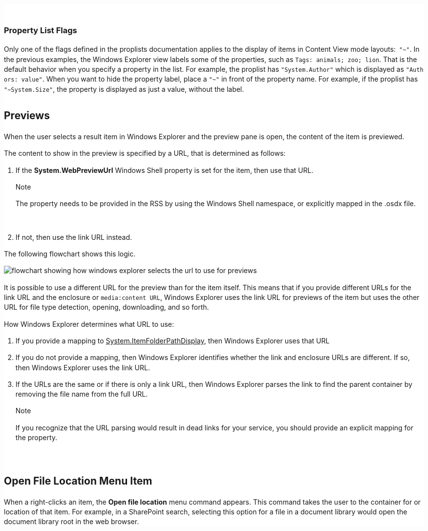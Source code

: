  

### Property List Flags

Only one of the flags defined in the proplists documentation applies to the display of items in Content View mode layouts:` "~"`. In the previous examples, the Windows Explorer view labels some of the properties, such as `Tags: animals; zoo; lion`. That is the default behavior when you specify a property in the list. For example, the proplist has `"System.Author"` which is displayed as `"Authors: value"`. When you want to hide the property label, place a `"~"` in front of the property name. For example, if the proplist has `"~System.Size"`, the property is displayed as just a value, without the label.

## Previews

When the user selects a result item in Windows Explorer and the preview pane is open, the content of the item is previewed.

The content to show in the preview is specified by a URL, that is determined as follows:

1.  If the **System.WebPreviewUrl** Windows Shell property is set for the item, then use that URL.
    > [!Note]  
    > The property needs to be provided in the RSS by using the Windows Shell namespace, or explicitly mapped in the .osdx file.

     

2.  If not, then use the link URL instead.

The following flowchart shows this logic.

![flowchart showing how windows explorer selects the url to use for previews](images/howwindowsexploreridentifieswhichurltouseforpreviews.png)

It is possible to use a different URL for the preview than for the item itself. This means that if you provide different URLs for the link URL and the enclosure or `media:content URL`, Windows Explorer uses the link URL for previews of the item but uses the other URL for file type detection, opening, downloading, and so forth.

How Windows Explorer determines what URL to use:

1.  If you provide a mapping to [System.ItemFolderPathDisplay](https://msdn.microsoft.com/library/bb760764(VS.85).aspx), then Windows Explorer uses that URL
2.  If you do not provide a mapping, then Windows Explorer identifies whether the link and enclosure URLs are different. If so, then Windows Explorer uses the link URL.
3.  If the URLs are the same or if there is only a link URL, then Windows Explorer parses the link to find the parent container by removing the file name from the full URL.
    > [!Note]  
    > If you recognize that the URL parsing would result in dead links for your service, you should provide an explicit mapping for the property.

     

## Open File Location Menu Item

When a right-clicks an item, the **Open file location** menu command appears. This command takes the user to the container for or location of that item. For example, in a SharePoint search, selecting this option for a file in a document library would open the document library root in the web browser.
